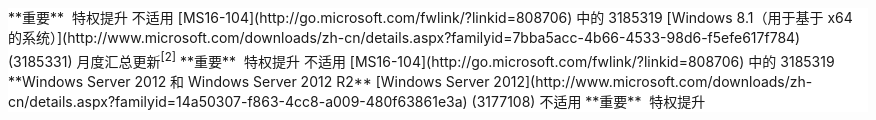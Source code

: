 </td>
<td style="border:1px solid black;">
**重要**   
特权提升

</td>
<td style="border:1px solid black;">
不适用

</td>
<td style="border:1px solid black;">
[MS16-104](http://go.microsoft.com/fwlink/?linkid=808706) 中的 3185319

</td>
</tr>
<tr>
<td style="border:1px solid black;">
[Windows 8.1（用于基于 x64 的系统）](http://www.microsoft.com/downloads/zh-cn/details.aspx?familyid=7bba5acc-4b66-4533-98d6-f5efe617f784)  
(3185331)  
月度汇总更新<sup>[2]</sup>

</td>
<td style="border:1px solid black;">
**重要**   
特权提升

</td>
<td style="border:1px solid black;">
不适用

</td>
<td style="border:1px solid black;">
[MS16-104](http://go.microsoft.com/fwlink/?linkid=808706) 中的 3185319

</td>
</tr>
<tr>
<td style="border:1px solid black;" colspan="4">
**Windows Server 2012 和 Windows Server 2012 R2**

</td>
</tr>
<tr>
<td style="border:1px solid black;">
[Windows Server 2012](http://www.microsoft.com/downloads/zh-cn/details.aspx?familyid=14a50307-f863-4cc8-a009-480f63861e3a)  
(3177108)

</td>
<td style="border:1px solid black;">
不适用

</td>
<td style="border:1px solid black;">
**重要**   
特权提升
